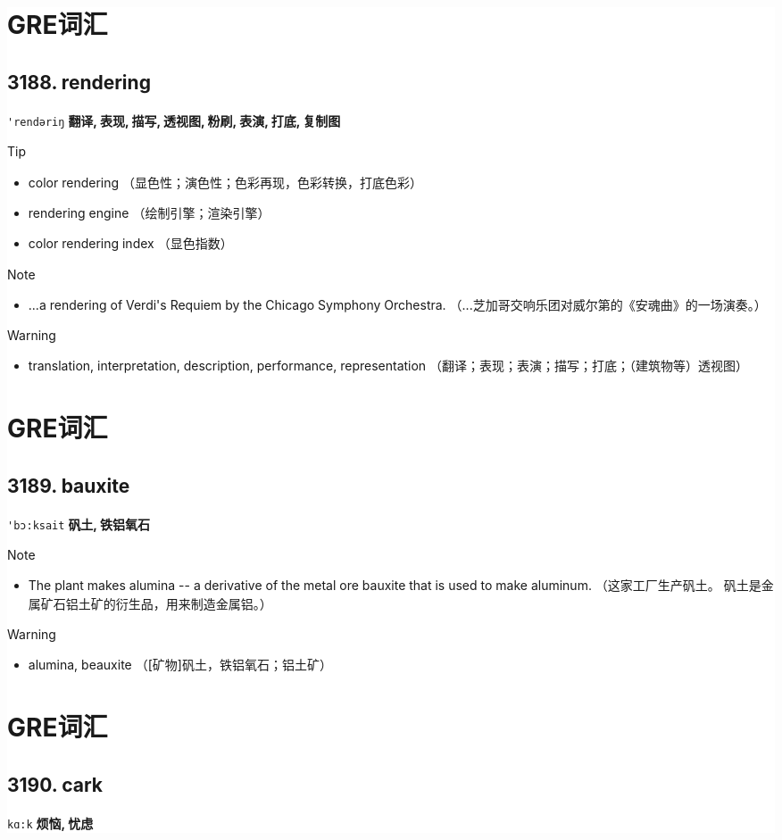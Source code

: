 # GRE词汇

## 3188. rendering

`'rendəriŋ`  **翻译, 表现, 描写, 透视图, 粉刷, 表演, 打底, 复制图**

> [!TIP]
>
> - color rendering （显色性；演色性；色彩再现，色彩转换，打底色彩）
>
> - rendering engine （绘制引擎；渲染引擎）
>
> - color rendering index （显色指数）
>

> [!NOTE]
>
> - ...a rendering of Verdi's Requiem by the Chicago Symphony Orchestra. （...芝加哥交响乐团对威尔第的《安魂曲》的一场演奏。）
>

> [!WARNING]
>
> - translation, interpretation, description, performance, representation （翻译；表现；表演；描写；打底；（建筑物等）透视图）
>

# GRE词汇

## 3189. bauxite

`'bɔ:ksait`  **矾土, 铁铝氧石**

> [!NOTE]
>
> - The plant makes alumina -- a derivative of the metal ore bauxite that is used to make aluminum. （这家工厂生产矾土。 矾土是金属矿石铝土矿的衍生品，用来制造金属铝。）
>

> [!WARNING]
>
> - alumina, beauxite （[矿物]矾土，铁铝氧石；铝土矿）
>

# GRE词汇

## 3190. cark

`kɑ:k`  **烦恼, 忧虑**
